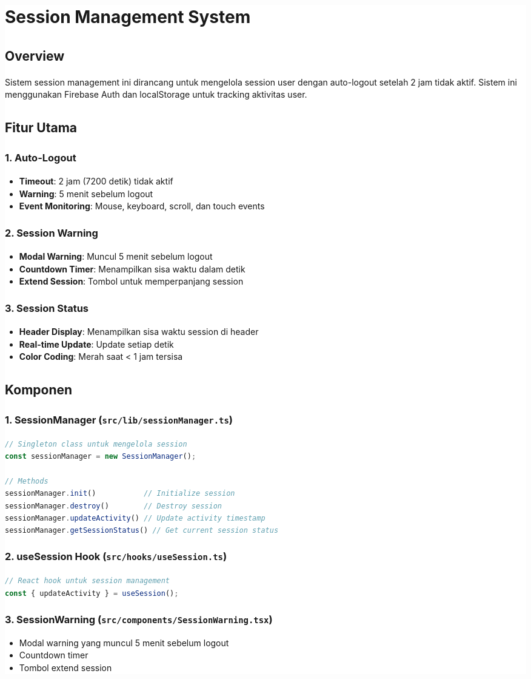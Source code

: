 # Session Management System

## Overview
Sistem session management ini dirancang untuk mengelola session user dengan auto-logout setelah 2 jam tidak aktif. Sistem ini menggunakan Firebase Auth dan localStorage untuk tracking aktivitas user.

## Fitur Utama

### 1. Auto-Logout
- **Timeout**: 2 jam (7200 detik) tidak aktif
- **Warning**: 5 menit sebelum logout
- **Event Monitoring**: Mouse, keyboard, scroll, dan touch events

### 2. Session Warning
- **Modal Warning**: Muncul 5 menit sebelum logout
- **Countdown Timer**: Menampilkan sisa waktu dalam detik
- **Extend Session**: Tombol untuk memperpanjang session

### 3. Session Status
- **Header Display**: Menampilkan sisa waktu session di header
- **Real-time Update**: Update setiap detik
- **Color Coding**: Merah saat < 1 jam tersisa

## Komponen

### 1. SessionManager (`src/lib/sessionManager.ts`)
```typescript
// Singleton class untuk mengelola session
const sessionManager = new SessionManager();

// Methods
sessionManager.init()           // Initialize session
sessionManager.destroy()        // Destroy session
sessionManager.updateActivity() // Update activity timestamp
sessionManager.getSessionStatus() // Get current session status
```

### 2. useSession Hook (`src/hooks/useSession.ts`)
```typescript
// React hook untuk session management
const { updateActivity } = useSession();
```

### 3. SessionWarning (`src/components/SessionWarning.tsx`)
- Modal warning yang muncul 5 menit sebelum logout
- Countdown timer
- Tombol extend session
